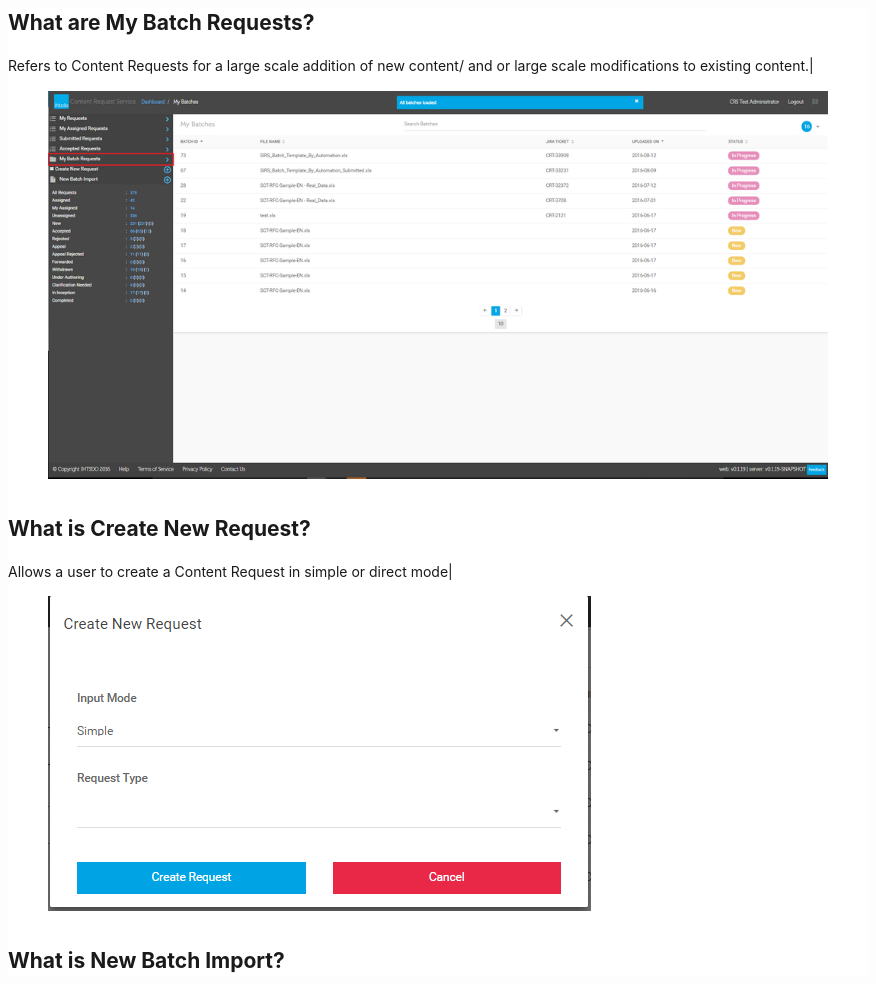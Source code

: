 ## What are **My Batch Requests**?

Refers to Content Requests for a large scale addition of new content/ and or large scale modifications to existing content.| <figure><img src="images/29953313.png" alt="" title=""></figure>  
  
## What is **Create New Request**?

Allows a user to create a Content Request in simple or direct mode| <figure><img src="images/29953314.png" alt="" title=""></figure>  
  
## What is **New Batch Import**?
